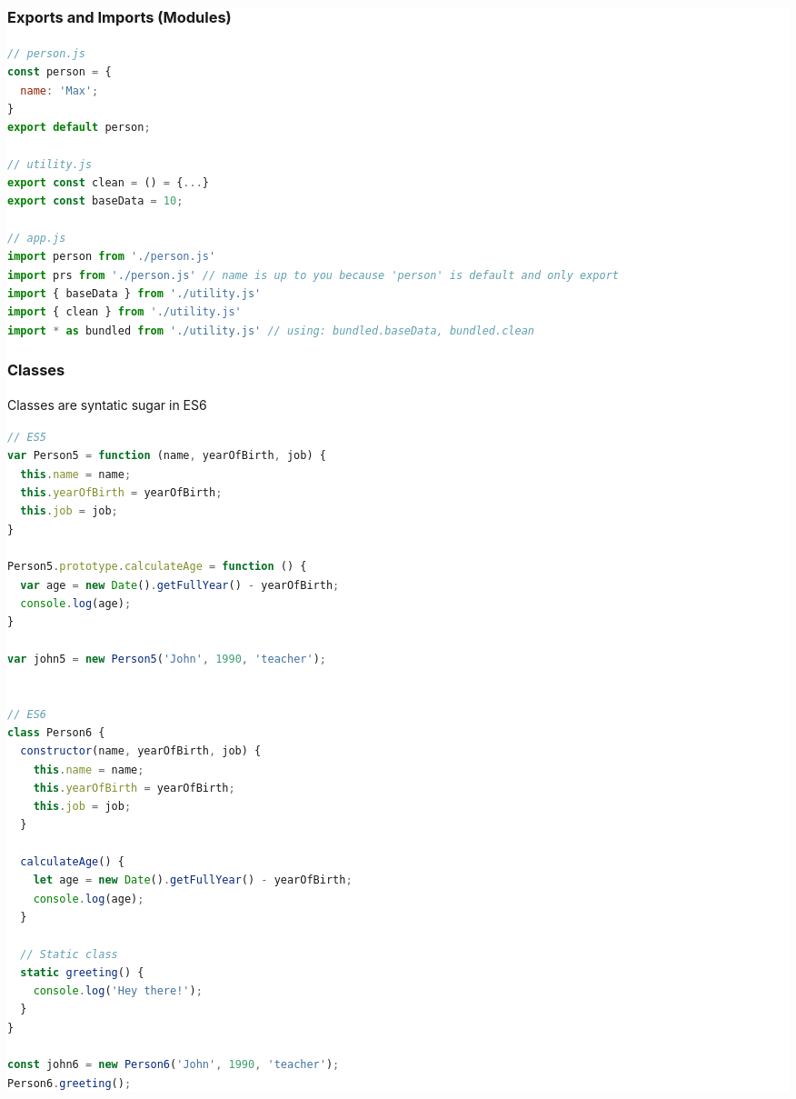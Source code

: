 ### Exports and Imports (Modules)

```js
// person.js
const person = {
  name: 'Max';
}
export default person; 

// utility.js
export const clean = () = {...}
export const baseData = 10;

// app.js
import person from './person.js'
import prs from './person.js' // name is up to you because 'person' is default and only export
import { baseData } from './utility.js'
import { clean } from './utility.js'
import * as bundled from './utility.js' // using: bundled.baseData, bundled.clean
```

### Classes

Classes are syntatic sugar in ES6

```js
// ES5
var Person5 = function (name, yearOfBirth, job) {
  this.name = name;
  this.yearOfBirth = yearOfBirth;
  this.job = job;
}

Person5.prototype.calculateAge = function () {
  var age = new Date().getFullYear() - yearOfBirth;
  console.log(age);
}

var john5 = new Person5('John', 1990, 'teacher');


// ES6
class Person6 {
  constructor(name, yearOfBirth, job) {
    this.name = name;
    this.yearOfBirth = yearOfBirth;
    this.job = job;
  }

  calculateAge() {
    let age = new Date().getFullYear() - yearOfBirth;
    console.log(age);
  }

  // Static class
  static greeting() {
    console.log('Hey there!');
  }
}

const john6 = new Person6('John', 1990, 'teacher');
Person6.greeting();
```
